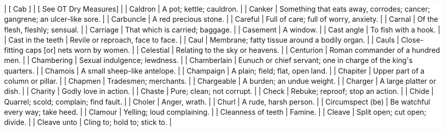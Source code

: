| [ Cab ]                 | [ See OT Dry Measures]                                                                                                                             |
| Caldron                 | A pot; kettle; cauldron.                                                                                                                           |
| Canker                  | Something that eats away, corrodes; cancer; gangrene; an ulcer-like sore.                                                                          |
| Carbuncle               | A red precious stone.                                                                                                                              |
| Careful                 | Full of care; full of worry, anxiety.                                                                                                              |
| Carnal                  | Of the flesh, fleshly; sensual.                                                                                                                    |
| Carriage                | That which is carried; baggage.                                                                                                                    |
| Casement                | A window.                                                                                                                                          |
| Cast angle              | To fish with a hook.                                                                                                                               |
| Cast in the teeth       | Revile or reproach, face to face.                                                                                                                  |
| Caul                    | Membrane; fatty tissue around a bodily organ.                                                                                                      |
| Cauls                   | Close-fitting caps [or] nets worn by women.                                                                                                        |
| Celestial               | Relating to the sky or heavens.                                                                                                                    |
| Centurion               | Roman commander of a hundred men.                                                                                                                  |
| Chambering              | Sexual indulgence; lewdness.                                                                                                                       |
| Chamberlain             | Eunuch or chief servant; one in charge of the king's quarters.                                                                                     |
| Chamois                 | A small sheep-like antelope.                                                                                                                       |
| Champaign               | A plain; field; flat, open land.                                                                                                                   |
| Chapiter                | Upper part of a column or pillar.                                                                                                                  |
| Chapmen                 | Tradesmen; merchants.                                                                                                                              |
| Chargeable              | A burden; an undue weight.                                                                                                                         |
| Charger                 | A large platter or dish.                                                                                                                           |
| Charity                 | Godly love in action.                                                                                                                              |
| Chaste                  | Pure; clean; not corrupt.                                                                                                                          |
| Check                   | Rebuke; reproof; stop an action.                                                                                                                   |
| Chide                   | Quarrel; scold; complain; find fault.                                                                                                              |
| Choler                  | Anger, wrath.                                                                                                                                      |
| Churl                   | A rude, harsh person.                                                                                                                              |
| Circumspect (be)        | Be watchful every way; take heed.                                                                                                                  |
| Clamour                 | Yelling; loud complaining.                                                                                                                         |
| Cleanness of teeth      | Famine.                                                                                                                                            |
| Cleave                  | Split open; cut open; divide.                                                                                                                      |
| Cleave unto             | Cling to; hold to; stick to.                                                                                                                       |